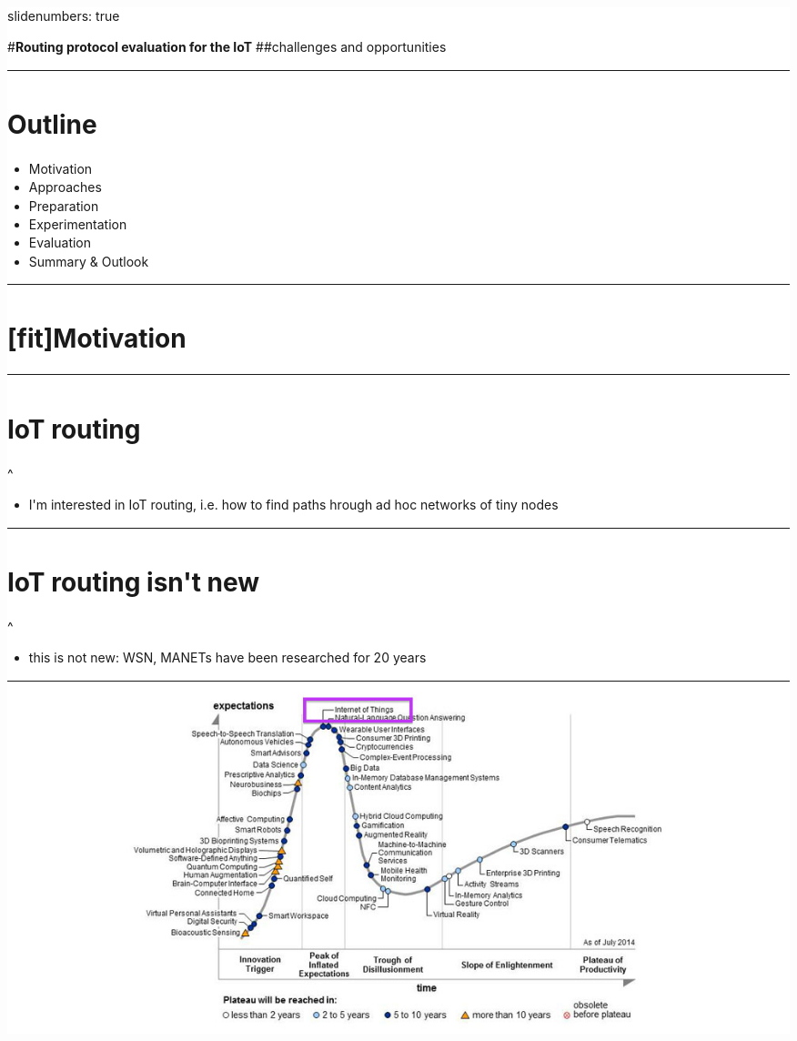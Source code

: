 slidenumbers: true


#**Routing protocol evaluation for the IoT**
##challenges and opportunities

---
# **Outline**

- Motivation
- Approaches
- Preparation
- Experimentation
- Evaluation
- Summary & Outlook

---
# [fit]**Motivation**

---
# **IoT routing**

^
- I'm interested in IoT routing, i.e. how to find paths hrough ad hoc networks of tiny nodes

---
# **IoT routing isn't new**

^
- this is not new: WSN, MANETs have been researched for 20 years

---

![](./images/hype_cycle_1.jpg)
